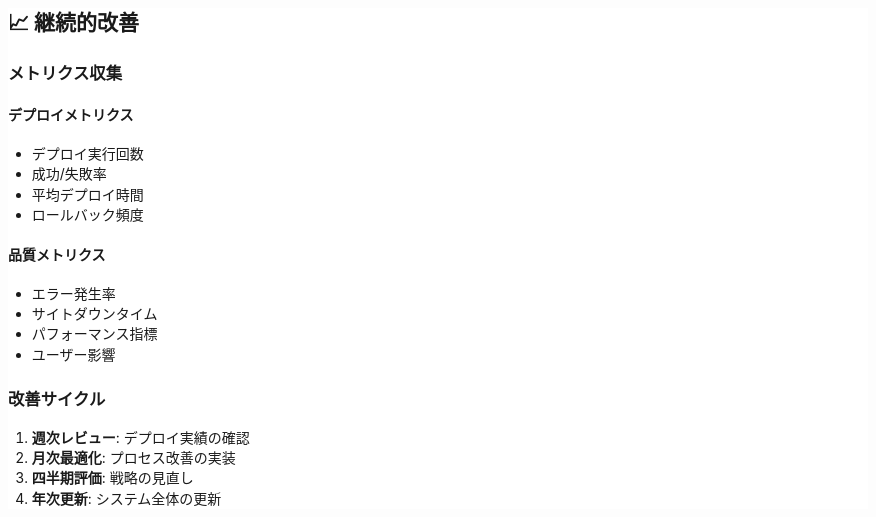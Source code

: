 ## 📈 継続的改善

### メトリクス収集

#### デプロイメトリクス
- デプロイ実行回数
- 成功/失敗率
- 平均デプロイ時間
- ロールバック頻度

#### 品質メトリクス
- エラー発生率
- サイトダウンタイム
- パフォーマンス指標
- ユーザー影響

### 改善サイクル

1. **週次レビュー**: デプロイ実績の確認
2. **月次最適化**: プロセス改善の実装
3. **四半期評価**: 戦略の見直し
4. **年次更新**: システム全体の更新